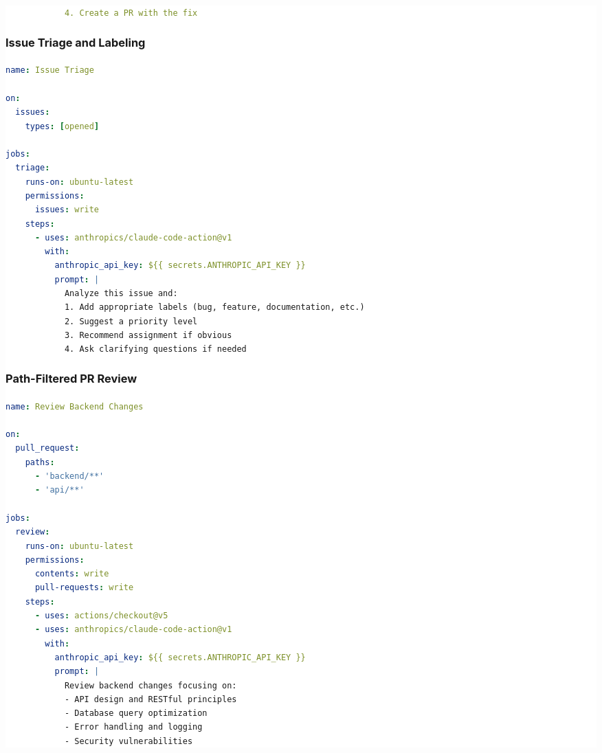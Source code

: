 ```yaml
            4. Create a PR with the fix
```

### Issue Triage and Labeling
```yaml
name: Issue Triage

on:
  issues:
    types: [opened]

jobs:
  triage:
    runs-on: ubuntu-latest
    permissions:
      issues: write
    steps:
      - uses: anthropics/claude-code-action@v1
        with:
          anthropic_api_key: ${{ secrets.ANTHROPIC_API_KEY }}
          prompt: |
            Analyze this issue and:
            1. Add appropriate labels (bug, feature, documentation, etc.)
            2. Suggest a priority level
            3. Recommend assignment if obvious
            4. Ask clarifying questions if needed
```

### Path-Filtered PR Review
```yaml
name: Review Backend Changes

on:
  pull_request:
    paths:
      - 'backend/**'
      - 'api/**'

jobs:
  review:
    runs-on: ubuntu-latest
    permissions:
      contents: write
      pull-requests: write
    steps:
      - uses: actions/checkout@v5
      - uses: anthropics/claude-code-action@v1
        with:
          anthropic_api_key: ${{ secrets.ANTHROPIC_API_KEY }}
          prompt: |
            Review backend changes focusing on:
            - API design and RESTful principles
            - Database query optimization
            - Error handling and logging
            - Security vulnerabilities
```
